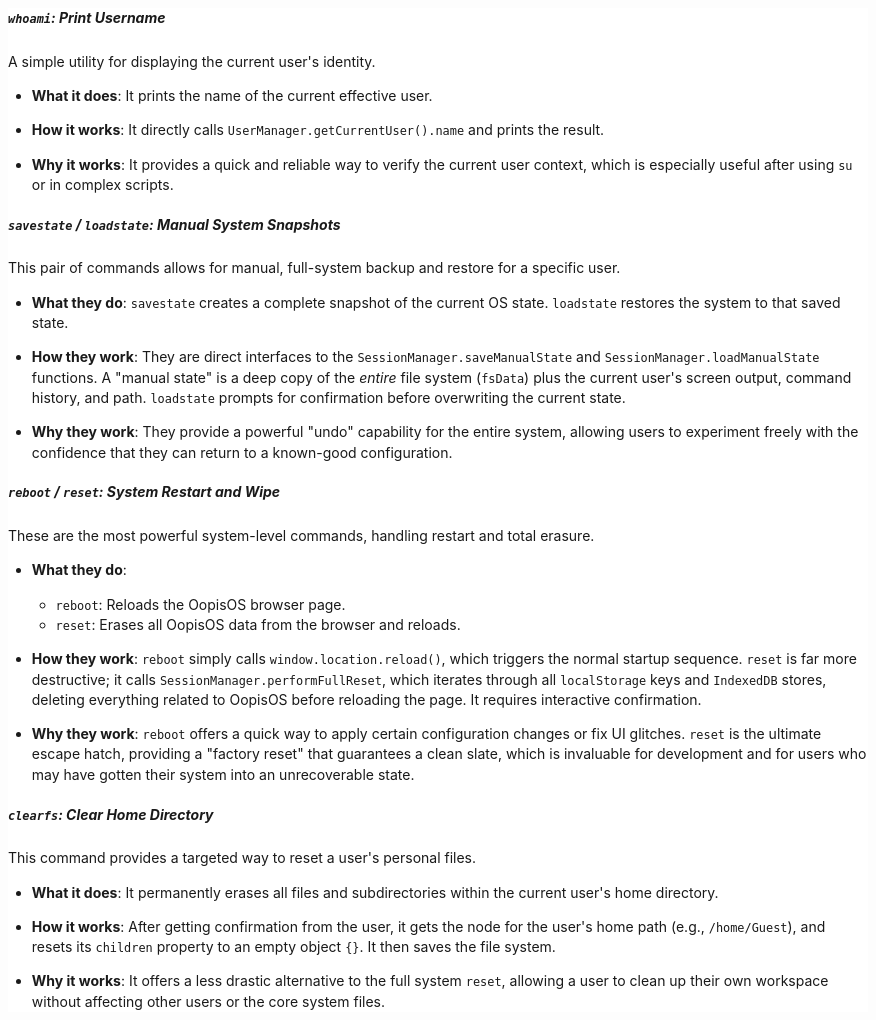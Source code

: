 ##### **`whoami`**: Print Username

A simple utility for displaying the current user's identity.

- **What it does**: It prints the name of the current effective user.

- **How it works**: It directly calls `UserManager.getCurrentUser().name` and prints the result.

- **Why it works**: It provides a quick and reliable way to verify the current user context, which is especially useful after using `su` or in complex scripts.

##### **`savestate` / `loadstate`**: Manual System Snapshots

This pair of commands allows for manual, full-system backup and restore for a specific user.

- **What they do**: `savestate` creates a complete snapshot of the current OS state. `loadstate` restores the system to that saved state.

- **How they work**: They are direct interfaces to the `SessionManager.saveManualState` and `SessionManager.loadManualState` functions. A "manual state" is a deep copy of the _entire_ file system (`fsData`) plus the current user's screen output, command history, and path. `loadstate` prompts for confirmation before overwriting the current state.

- **Why they work**: They provide a powerful "undo" capability for the entire system, allowing users to experiment freely with the confidence that they can return to a known-good configuration.

##### **`reboot` / `reset`**: System Restart and Wipe

These are the most powerful system-level commands, handling restart and total erasure.

- **What they do**:

    - `reboot`: Reloads the OopisOS browser page.
    - `reset`: Erases all OopisOS data from the browser and reloads.

- **How they work**: `reboot` simply calls `window.location.reload()`, which triggers the normal startup sequence. `reset` is far more destructive; it calls `SessionManager.performFullReset`, which iterates through all `localStorage` keys and `IndexedDB` stores, deleting everything related to OopisOS before reloading the page. It requires interactive confirmation.

- **Why they work**: `reboot` offers a quick way to apply certain configuration changes or fix UI glitches. `reset` is the ultimate escape hatch, providing a "factory reset" that guarantees a clean slate, which is invaluable for development and for users who may have gotten their system into an unrecoverable state.

##### **`clearfs`**: Clear Home Directory

This command provides a targeted way to reset a user's personal files.

- **What it does**: It permanently erases all files and subdirectories within the current user's home directory.

- **How it works**: After getting confirmation from the user, it gets the node for the user's home path (e.g., `/home/Guest`), and resets its `children` property to an empty object `{}`. It then saves the file system.

- **Why it works**: It offers a less drastic alternative to the full system `reset`, allowing a user to clean up their own workspace without affecting other users or the core system files.
